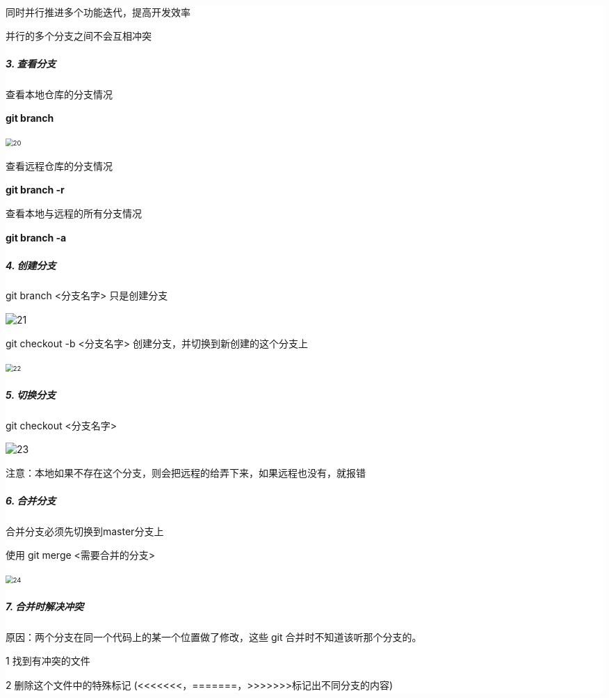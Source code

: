 同时并行推进多个功能迭代，提高开发效率

并行的多个分支之间不会互相冲突



##### 3. 查看分支

查看本地仓库的分支情况

**git branch**

<img src="/Users/xihaoyuan/Documents/千锋授课/三阶段/git/./img/20.png" alt="20" style="zoom:67%;" />

查看远程仓库的分支情况

**git branch -r**





查看本地与远程的所有分支情况

**git branch -a**

##### 4. 创建分支

git branch <分支名字>        只是创建分支

![21](/Users/xihaoyuan/Documents/千锋授课/三阶段/git/./img/21.png)

git checkout -b <分支名字>    创建分支，并切换到新创建的这个分支上

<img src="/Users/xihaoyuan/Documents/千锋授课/三阶段/git/./img/22.png" alt="22" style="zoom:67%;" />

##### 5. 切换分支

git checkout <分支名字>

![23](/Users/xihaoyuan/Documents/千锋授课/三阶段/git/./img/23.png)

注意：本地如果不存在这个分支，则会把远程的给弄下来，如果远程也没有，就报错

##### 6. 合并分支 

合并分支必须先切换到master分支上

使用 git merge <需要合并的分支>

<img src="/Users/xihaoyuan/Documents/千锋授课/三阶段/git/./img/24.png" alt="24" style="zoom:67%;" />

##### 7. 合并时解决冲突

原因：两个分支在同一个代码上的某一个位置做了修改，这些 git 合并时不知道该听那个分支的。



1 找到有冲突的文件

2 删除这个文件中的特殊标记 (<<<<<<<，=======，>>>>>>>标记出不同分支的内容)
